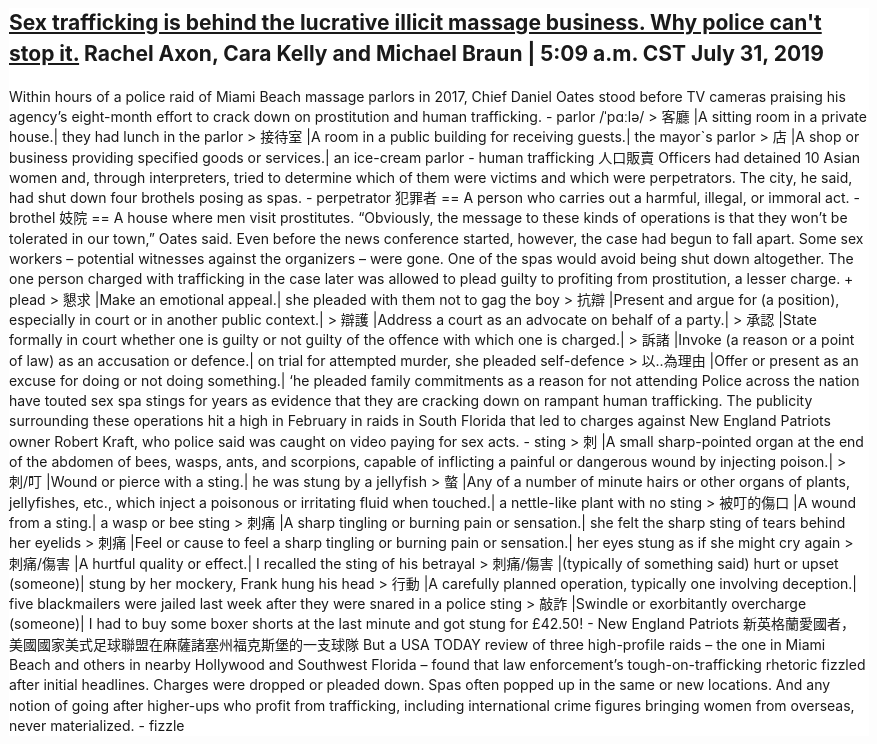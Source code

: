 [Sex trafficking is behind the lucrative illicit massage business. Why police can't stop it.](https://www.usatoday.com/story/news/investigations/2019/07/29/12-trafficking-statistics-enormity-global-sex-trade/1755192001/)
Rachel Axon, Cara Kelly and Michael Braun | 5:09 a.m. CST July 31, 2019
---------------------------------------------------------------------------------------------------------------------
Within hours of a police raid of Miami Beach massage parlors in 2017, Chief Daniel Oates stood before TV cameras praising his agency’s eight-month effort to crack down on prostitution and human trafficking.
	- parlor /ˈpɑːlə/
		> 客廳 |A sitting room in a private house.| they had lunch in the parlor
		> 接待室 |A room in a public building for receiving guests.| the mayor`s parlor
		> 店 |A shop or business providing specified goods or services.| an ice-cream parlor
	- human trafficking 人口販賣
Officers had detained 10 Asian women and, through interpreters, tried to determine which of them were victims and which were perpetrators. The city, he said, had shut down four brothels posing as spas.
	- perpetrator 犯罪者 == A person who carries out a harmful, illegal, or immoral act.
	- brothel 妓院 == A house where men visit prostitutes.
“Obviously, the message to these kinds of operations is that they won’t be tolerated in our town,” Oates said.
Even before the news conference started, however, the case had begun to fall apart. Some sex workers – potential witnesses against the organizers – were gone.
One of the spas would avoid being shut down altogether. The one person charged with trafficking in the case later was allowed to plead guilty to profiting from prostitution, a lesser charge.
	+ plead
		> 懇求 |Make an emotional appeal.| she pleaded with them not to gag the boy
		> 抗辯 |Present and argue for (a position), especially in court or in another public context.|
		> 辯護 |Address a court as an advocate on behalf of a party.|
		> 承認 |State formally in court whether one is guilty or not guilty of the offence with which one is charged.|
		> 訴諸 |Invoke (a reason or a point of law) as an accusation or defence.| on trial for attempted murder, she pleaded self-defence
		> 以..為理由 |Offer or present as an excuse for doing or not doing something.| ‘he pleaded family commitments as a reason for not attending
Police across the nation have touted sex spa stings for years as evidence that they are cracking down on rampant human trafficking. The publicity surrounding these operations hit a high in February in raids in South Florida that led to charges against New England Patriots owner Robert Kraft, who police said was caught on video paying for sex acts.
	- sting
		> 刺 |A small sharp-pointed organ at the end of the abdomen of bees, wasps, ants, and scorpions, capable of inflicting a painful or dangerous wound by injecting poison.|
		> 刺/叮 |Wound or pierce with a sting.| he was stung by a jellyfish
		> 螫 |Any of a number of minute hairs or other organs of plants, jellyfishes, etc., which inject a poisonous or irritating fluid when touched.| a nettle-like plant with no sting
		> 被叮的傷口 |A wound from a sting.| a wasp or bee sting
		> 刺痛 |A sharp tingling or burning pain or sensation.| she felt the sharp sting of tears behind her eyelids
		> 刺痛 |Feel or cause to feel a sharp tingling or burning pain or sensation.| her eyes stung as if she might cry again
		> 刺痛/傷害 |A hurtful quality or effect.| I recalled the sting of his betrayal
		> 刺痛/傷害 |(typically of something said) hurt or upset (someone)| stung by her mockery, Frank hung his head
		> 行動 |A carefully planned operation, typically one involving deception.| five blackmailers were jailed last week after they were snared in a police sting
		> 敲詐 |Swindle or exorbitantly overcharge (someone)| I had to buy some boxer shorts at the last minute and got stung for £42.50!
	- New England Patriots 新英格蘭愛國者，美國國家美式足球聯盟在麻薩諸塞州福克斯堡的一支球隊
But a USA TODAY review of three high-profile raids – the one in Miami Beach and others in nearby Hollywood and Southwest Florida – found that law enforcement’s tough-on-trafficking rhetoric fizzled after initial headlines. Charges were dropped or pleaded down. Spas often popped up in the same or new locations. And any notion of going after higher-ups who profit from trafficking, including international crime figures bringing women from overseas, never materialized.
	- fizzle